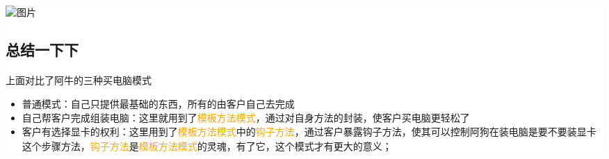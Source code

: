 ![图片](http://cdn.mjava.top/20191219234803.png)



## 总结一下下

  上面对比了阿牛的三种买电脑模式

- 普通模式：自己只提供最基础的东西，所有的由客户自己去完成
- 自己帮客户完成组装电脑：这里就用到了<font color=orange>模板方法模式</font>，通过对自身方法的封装，使客户买电脑更轻松了
- 客户有选择显卡的权利：这里用到了<font color=orange>模板方法模式</font>中的<font color=orange>钩子方法</font>，通过客户暴露钩子方法，使其可以控制阿狗在装电脑是要不要装显卡这个步骤方法，<font color=orange>钩子方法</font>是<font color=orange>模板方法模式</font>的灵魂，有了它，这个模式才有更大的意义；